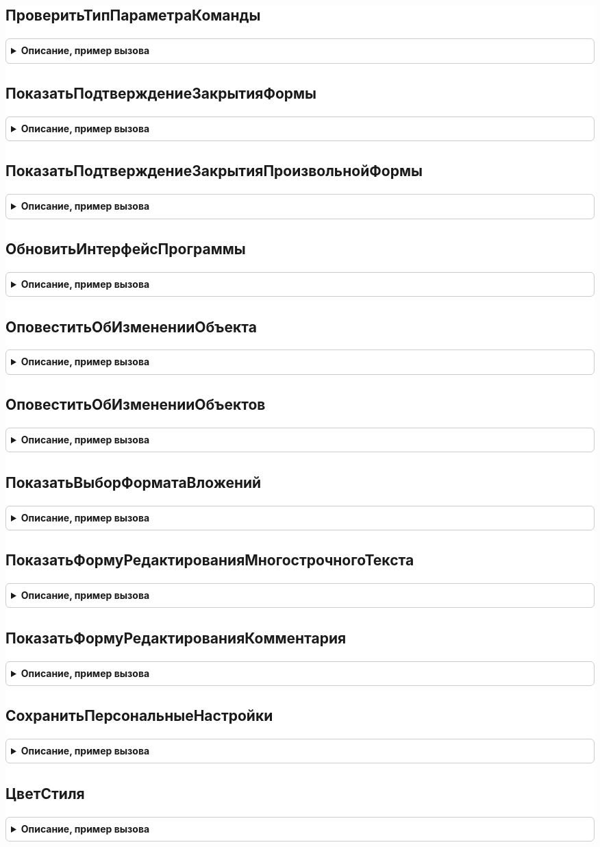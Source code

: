 ## ПроверитьТипПараметраКоманды
<details style="margin: 1em 0; padding: 0.5em; border: 1px solid #ccc; border-radius: 6px;"><summary style="font-weight: bold; cursor: pointer;">Описание, пример вызова</summary></details>

## ПоказатьПодтверждениеЗакрытияФормы
<details style="margin: 1em 0; padding: 0.5em; border: 1px solid #ccc; border-radius: 6px;"><summary style="font-weight: bold; cursor: pointer;">Описание, пример вызова</summary></details>

## ПоказатьПодтверждениеЗакрытияПроизвольнойФормы
<details style="margin: 1em 0; padding: 0.5em; border: 1px solid #ccc; border-radius: 6px;"><summary style="font-weight: bold; cursor: pointer;">Описание, пример вызова</summary></details>

## ОбновитьИнтерфейсПрограммы
<details style="margin: 1em 0; padding: 0.5em; border: 1px solid #ccc; border-radius: 6px;"><summary style="font-weight: bold; cursor: pointer;">Описание, пример вызова</summary></details>

## ОповеститьОбИзмененииОбъекта
<details style="margin: 1em 0; padding: 0.5em; border: 1px solid #ccc; border-radius: 6px;"><summary style="font-weight: bold; cursor: pointer;">Описание, пример вызова</summary></details>

## ОповеститьОбИзмененииОбъектов
<details style="margin: 1em 0; padding: 0.5em; border: 1px solid #ccc; border-radius: 6px;"><summary style="font-weight: bold; cursor: pointer;">Описание, пример вызова</summary></details>

## ПоказатьВыборФорматаВложений
<details style="margin: 1em 0; padding: 0.5em; border: 1px solid #ccc; border-radius: 6px;"><summary style="font-weight: bold; cursor: pointer;">Описание, пример вызова</summary></details>

## ПоказатьФормуРедактированияМногострочногоТекста
<details style="margin: 1em 0; padding: 0.5em; border: 1px solid #ccc; border-radius: 6px;"><summary style="font-weight: bold; cursor: pointer;">Описание, пример вызова</summary></details>

## ПоказатьФормуРедактированияКомментария
<details style="margin: 1em 0; padding: 0.5em; border: 1px solid #ccc; border-radius: 6px;"><summary style="font-weight: bold; cursor: pointer;">Описание, пример вызова</summary></details>

## СохранитьПерсональныеНастройки
<details style="margin: 1em 0; padding: 0.5em; border: 1px solid #ccc; border-radius: 6px;"><summary style="font-weight: bold; cursor: pointer;">Описание, пример вызова</summary></details>

## ЦветСтиля
<details style="margin: 1em 0; padding: 0.5em; border: 1px solid #ccc; border-radius: 6px;"><summary style="font-weight: bold; cursor: pointer;">Описание, пример вызова</summary></details>
